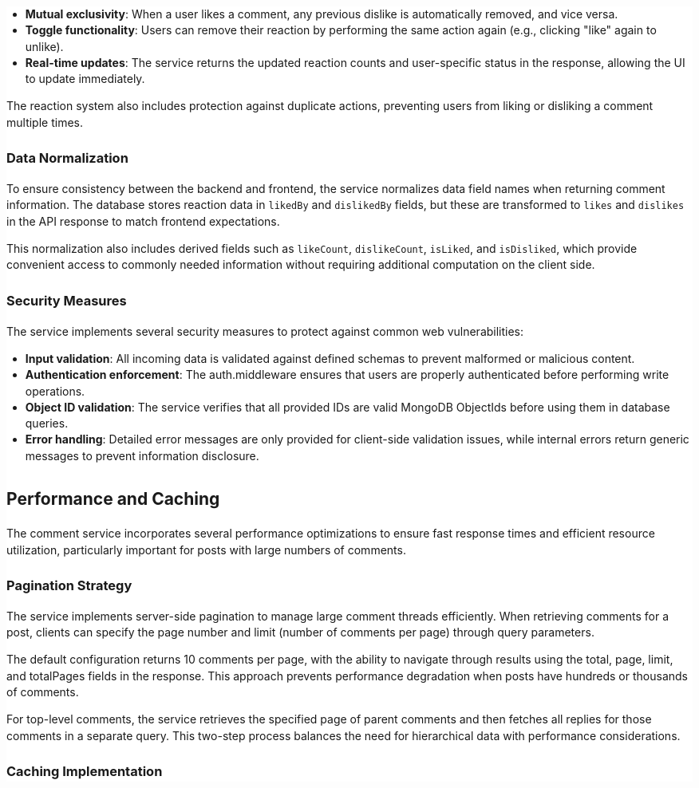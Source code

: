 - **Mutual exclusivity**: When a user likes a comment, any previous dislike is automatically removed, and vice versa.
- **Toggle functionality**: Users can remove their reaction by performing the same action again (e.g., clicking "like" again to unlike).
- **Real-time updates**: The service returns the updated reaction counts and user-specific status in the response, allowing the UI to update immediately.

The reaction system also includes protection against duplicate actions, preventing users from liking or disliking a comment multiple times.

### Data Normalization

To ensure consistency between the backend and frontend, the service normalizes data field names when returning comment information. The database stores reaction data in `likedBy` and `dislikedBy` fields, but these are transformed to `likes` and `dislikes` in the API response to match frontend expectations.

This normalization also includes derived fields such as `likeCount`, `dislikeCount`, `isLiked`, and `isDisliked`, which provide convenient access to commonly needed information without requiring additional computation on the client side.

### Security Measures

The service implements several security measures to protect against common web vulnerabilities:

- **Input validation**: All incoming data is validated against defined schemas to prevent malformed or malicious content.
- **Authentication enforcement**: The auth.middleware ensures that users are properly authenticated before performing write operations.
- **Object ID validation**: The service verifies that all provided IDs are valid MongoDB ObjectIds before using them in database queries.
- **Error handling**: Detailed error messages are only provided for client-side validation issues, while internal errors return generic messages to prevent information disclosure.

## Performance and Caching

The comment service incorporates several performance optimizations to ensure fast response times and efficient resource utilization, particularly important for posts with large numbers of comments.

### Pagination Strategy

The service implements server-side pagination to manage large comment threads efficiently. When retrieving comments for a post, clients can specify the page number and limit (number of comments per page) through query parameters.

The default configuration returns 10 comments per page, with the ability to navigate through results using the total, page, limit, and totalPages fields in the response. This approach prevents performance degradation when posts have hundreds or thousands of comments.

For top-level comments, the service retrieves the specified page of parent comments and then fetches all replies for those comments in a separate query. This two-step process balances the need for hierarchical data with performance considerations.

### Caching Implementation
